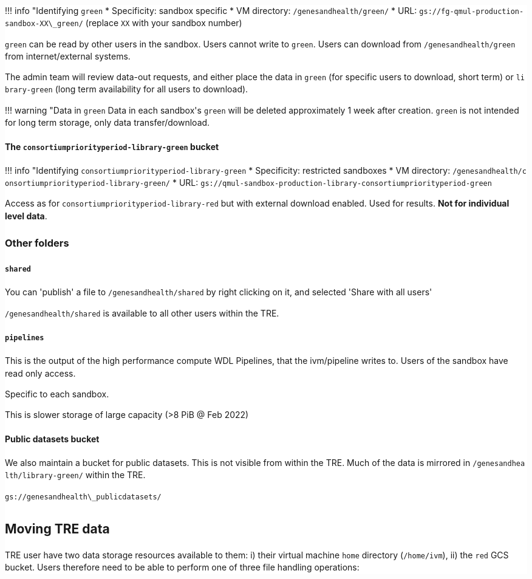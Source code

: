 !!! info "Identifying `green`
    * Specificity: sandbox specific
    * VM directory: `/genesandhealth/green/`
    * URL: `gs://fg-qmul-production-sandbox-XX\_green/` (replace `XX` with your sandbox number) 

`green` can be read by other users in the sandbox. Users cannot write to `green`.  Users can download from `/genesandhealth/green` from internet/external systems.

The admin team will review data-out requests, and either place the data in `green` (for specific users to download, short term) or `library-green` (long term availability for all users to download).

!!! warning "Data in `green`
    Data in each sandbox's `green` will be deleted approximately 1 week after creation. `green` is not intended for long term storage, only data transfer/download.

#### The `consortiumpriorityperiod-library-green` bucket

!!! info "Identifying `consortiumpriorityperiod-library-green`
    * Specificity: restricted sandboxes
    * VM directory: `/genesandhealth/consortiumpriorityperiod-library-green/`
    * URL: `gs://qmul-sandbox-production-library-consortiumpriorityperiod-green`
    
Access as for `consortiumpriorityperiod-library-red` but with external download enabled. Used for results. **Not for individual level data**.

### Other folders

#### `shared`

You can 'publish' a file to `/genesandhealth/shared` by right clicking on it, and selected 'Share with all users'

`/genesandhealth/shared` is available to all other users within the TRE.

#### `pipelines`

This is the output of the high performance compute WDL Pipelines, that the ivm/pipeline writes to. Users of the sandbox have read only access.

Specific to each sandbox.

This is slower storage of large capacity (\>8 PiB @ Feb 2022\)

#### Public datasets bucket

We also maintain a bucket for public datasets. This is not visible from within the TRE. Much of the data is mirrored in `/genesandhealth/library-green/` within the TRE.

```
gs://genesandhealth\_publicdatasets/
```

## Moving TRE data

TRE user have two data storage resources available to them: i) their virtual machine `home` directory (`/home/ivm`), ii) the `red` GCS bucket.  Users therefore need to be able to perform one of three file handling operations:
